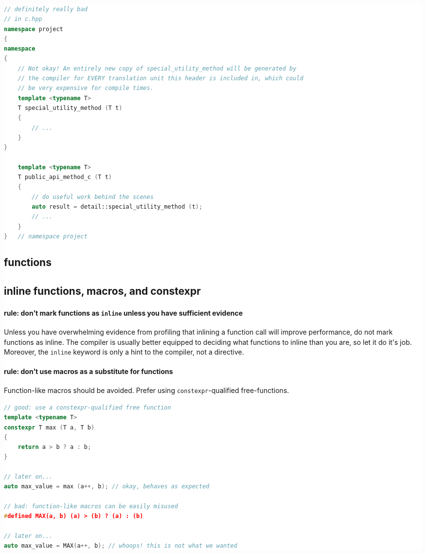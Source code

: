 ```c++
// definitely really bad
// in c.hpp
namespace project
{
namespace
{
    // Not okay! An entirely new copy of special_utility_method will be generated by
    // the compiler for EVERY translation unit this header is included in, which could
    // be very expensive for compile times.
    template <typename T>
    T special_utility_method (T t)
    {
        // ...
    }
}

    template <typename T>
    T public_api_method_c (T t)
    {
        // do useful work behind the scenes
        auto result = detail::special_utility_method (t);
        // ...
    }
}   // namespace project
```

## <a name="functions"></a>functions

## <a name="inline-macros-constexpr"></a>inline functions, macros, and constexpr

#### rule: don't mark functions as `inline` unless you have sufficient evidence

Unless you have overwhelming evidence from profiling that inlining a function
call will improve performance, do not mark functions as inline. The compiler is
usually better equipped to deciding what functions to inline than you are, so
let it do it's job. Moreover, the `inline` keyword is only a hint to the
compiler, not a directive.

#### rule: don't use macros as a substitute for functions

Function-like macros should be avoided. Prefer using `constexpr`-qualified
free-functions.

```c++
// good: use a constexpr-qualified free function
template <typename T>
constexpr T max (T a, T b)
{
    return a > b ? a : b;
}

// later on...
auto max_value = max (a++, b); // okay, behaves as expected

// bad: function-like macros can be easily misused
#defined MAX(a, b) (a) > (b) ? (a) : (b)

// later on...
auto max_value = MAX(a++, b); // whoops! this is not what we wanted
```
